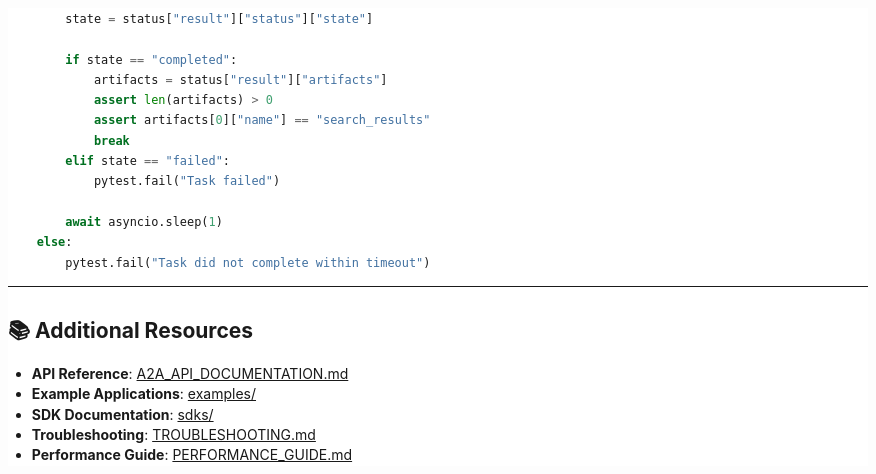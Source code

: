```python
        state = status["result"]["status"]["state"]
        
        if state == "completed":
            artifacts = status["result"]["artifacts"]
            assert len(artifacts) > 0
            assert artifacts[0]["name"] == "search_results"
            break
        elif state == "failed":
            pytest.fail("Task failed")
        
        await asyncio.sleep(1)
    else:
        pytest.fail("Task did not complete within timeout")
```

---

## 📚 **Additional Resources**

- **API Reference**: [A2A_API_DOCUMENTATION.md](./A2A_API_DOCUMENTATION.md)
- **Example Applications**: [examples/](../examples/)
- **SDK Documentation**: [sdks/](../sdks/)
- **Troubleshooting**: [TROUBLESHOOTING.md](./TROUBLESHOOTING.md)
- **Performance Guide**: [PERFORMANCE_GUIDE.md](./PERFORMANCE_GUIDE.md)

